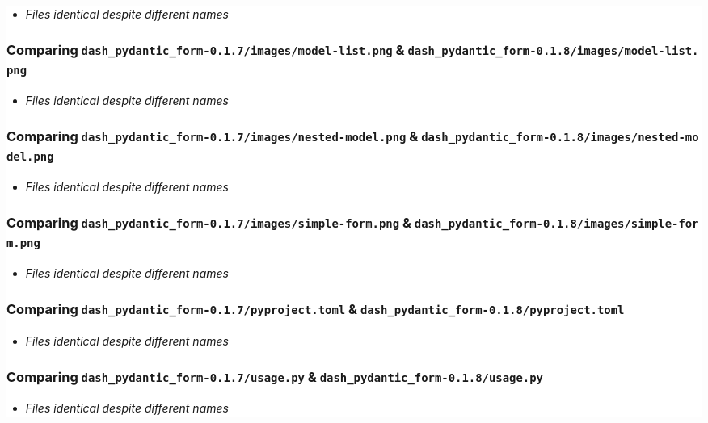  * *Files identical despite different names*

### Comparing `dash_pydantic_form-0.1.7/images/model-list.png` & `dash_pydantic_form-0.1.8/images/model-list.png`

 * *Files identical despite different names*

### Comparing `dash_pydantic_form-0.1.7/images/nested-model.png` & `dash_pydantic_form-0.1.8/images/nested-model.png`

 * *Files identical despite different names*

### Comparing `dash_pydantic_form-0.1.7/images/simple-form.png` & `dash_pydantic_form-0.1.8/images/simple-form.png`

 * *Files identical despite different names*

### Comparing `dash_pydantic_form-0.1.7/pyproject.toml` & `dash_pydantic_form-0.1.8/pyproject.toml`

 * *Files identical despite different names*

### Comparing `dash_pydantic_form-0.1.7/usage.py` & `dash_pydantic_form-0.1.8/usage.py`

 * *Files identical despite different names*

